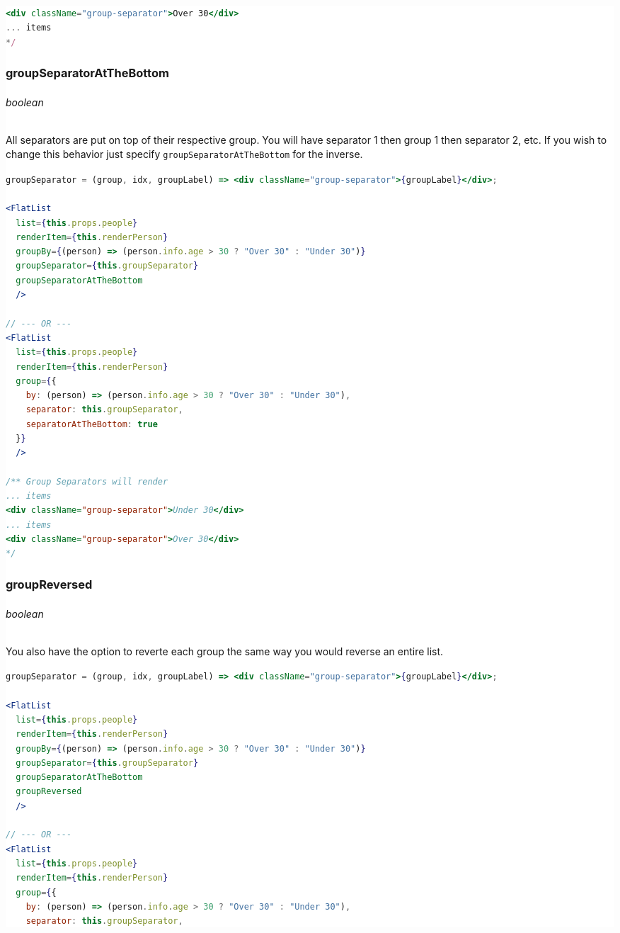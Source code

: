 ```jsx
<div className="group-separator">Over 30</div>
... items
*/
```

### groupSeparatorAtTheBottom
###### boolean
All separators are put on top of their respective group. You will have separator 1 then group 1 then separator 2, etc.
If you wish to change this behavior just specify `groupSeparatorAtTheBottom` for the inverse.

```jsx
groupSeparator = (group, idx, groupLabel) => <div className="group-separator">{groupLabel}</div>;

<FlatList
  list={this.props.people}
  renderItem={this.renderPerson}
  groupBy={(person) => (person.info.age > 30 ? "Over 30" : "Under 30")}
  groupSeparator={this.groupSeparator}
  groupSeparatorAtTheBottom
  />

// --- OR ---
<FlatList
  list={this.props.people}
  renderItem={this.renderPerson}
  group={{
    by: (person) => (person.info.age > 30 ? "Over 30" : "Under 30"),
    separator: this.groupSeparator,
    separatorAtTheBottom: true
  }}
  />

/** Group Separators will render
... items
<div className="group-separator">Under 30</div> 
... items
<div className="group-separator">Over 30</div>
*/
```

### groupReversed
###### boolean
You also have the option to reverte each group the same way you would reverse an entire list.
```jsx
groupSeparator = (group, idx, groupLabel) => <div className="group-separator">{groupLabel}</div>;

<FlatList
  list={this.props.people}
  renderItem={this.renderPerson}
  groupBy={(person) => (person.info.age > 30 ? "Over 30" : "Under 30")}
  groupSeparator={this.groupSeparator}
  groupSeparatorAtTheBottom
  groupReversed
  />

// --- OR ---
<FlatList
  list={this.props.people}
  renderItem={this.renderPerson}
  group={{
    by: (person) => (person.info.age > 30 ? "Over 30" : "Under 30"),
    separator: this.groupSeparator,
```